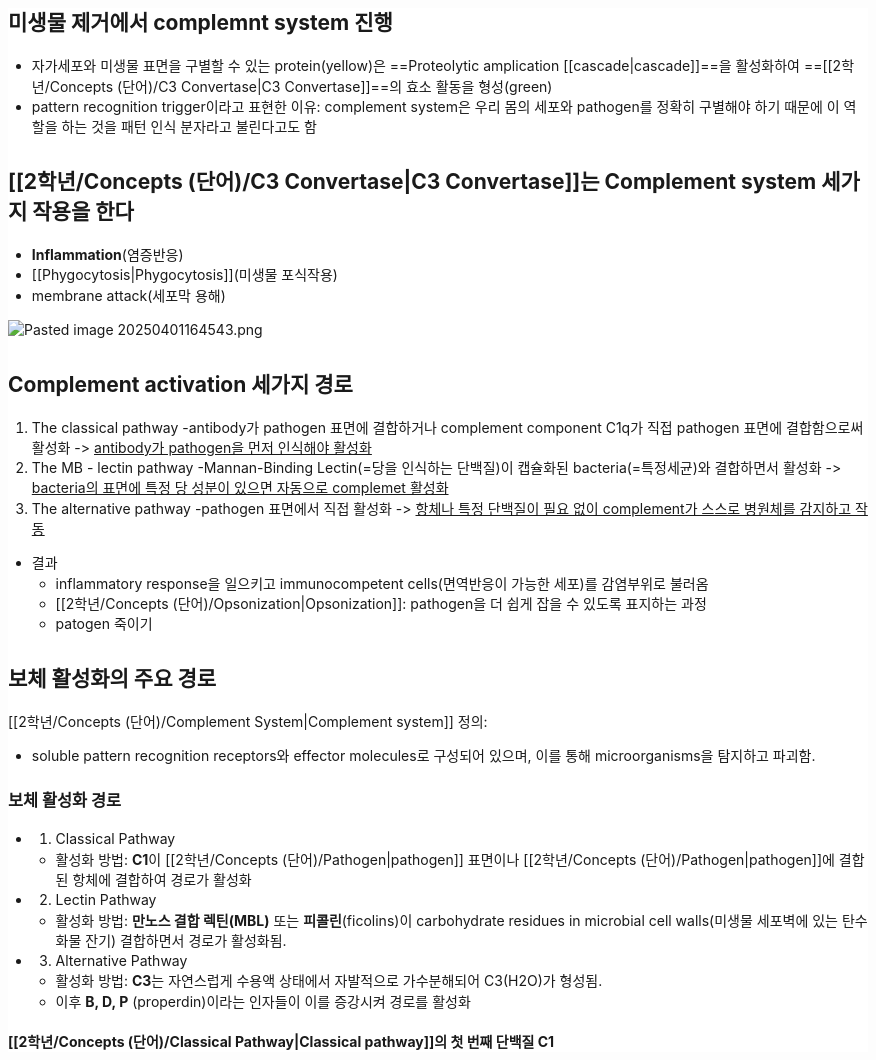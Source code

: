 ## 미생물 제거에서 complemnt system 진행
- 자가세포와 미생물 표면을 구별할 수 있는 protein(yellow)은 ==Proteolytic amplication [[cascade\|cascade]]==을 활성화하여 ==[[2학년/Concepts (단어)/C3 Convertase\|C3 Convertase]]==의 효소 활동을 형성(green)
- pattern recognition trigger이라고 표현한 이유: complement system은 우리 몸의 세포와 pathogen를 정확히 구별해야 하기 때문에 이 역할을 하는 것을 패턴 인식 분자라고 불린다고도 함

## [[2학년/Concepts (단어)/C3 Convertase\|C3 Convertase]]는 Complement system 세가지 작용을 한다
- **Inflammation**(염증반응)
- [[Phygocytosis\|Phygocytosis]](미생물 포식작용)
- membrane attack(세포막 용해)

![Pasted image 20250401164543.png](/img/user/%EB%A9%B4%EC%97%AD%ED%95%99/Figure/Pasted%20image%2020250401164543.png)

## Complement activation 세가지 경로
1. The classical pathway
   -antibody가 pathogen 표면에 결합하거나 complement component C1q가 직접 pathogen 표면에 결합함으로써 활성화 -> <u>antibody가 pathogen을 먼저 인식해야 활성화</u>
2. The MB - lectin pathway
   -Mannan-Binding Lectin(=당을 인식하는 단백질)이 캡슐화된 bacteria(=특정세균)와 결합하면서 활성화 -> <u>bacteria의 표면에 특정 당 성분이 있으면 자동으로 complemet 활성화</u>
3. The alternative pathway
   -pathogen 표면에서 직접 활성화 -> <u>항체나 특정 단백질이 필요 없이 complement가 스스로 병원체를 감지하고 작동</u>

- 결과
  - inflammatory response을 일으키고 immunocompetent cells(면역반응이 가능한 세포)를 감염부위로 불러옴
  - [[2학년/Concepts (단어)/Opsonization\|Opsonization]]: pathogen을 더 쉽게 잡을 수 있도록 표지하는 과정
  - patogen 죽이기


## 보체 활성화의 주요 경로 

[[2학년/Concepts (단어)/Complement System\|Complement system]] 정의: 
- soluble pattern recognition receptors와 effector molecules로 구성되어 있으며, 이를 통해 microorganisms을 탐지하고 파괴함.

### 보체 활성화 경로

 - 1. Classical Pathway
	 - 활성화 방법: **C1**이 [[2학년/Concepts (단어)/Pathogen\|pathogen]] 표면이나 [[2학년/Concepts (단어)/Pathogen\|pathogen]]에 결합된 항체에 결합하여 경로가 활성화
 - 2. Lectin Pathway
	 - 활성화 방법: **만노스 결합 렉틴(MBL)** 또는 **피콜린**(ficolins)이 carbohydrate residues in microbial cell walls(미생물 세포벽에 있는 탄수화물 잔기) 결합하면서 경로가 활성화됨.
 - 3. Alternative Pathway
	 - 활성화 방법: **C3**는 자연스럽게 수용액 상태에서 자발적으로 가수분해되어 C3(H2O)가 형성됨.
	 - 이후 **B, D, P** (properdin)이라는 인자들이 이를 증강시켜 경로를 활성화

#### [[2학년/Concepts (단어)/Classical Pathway\|Classical pathway]]의 첫 번째 단백질 C1
